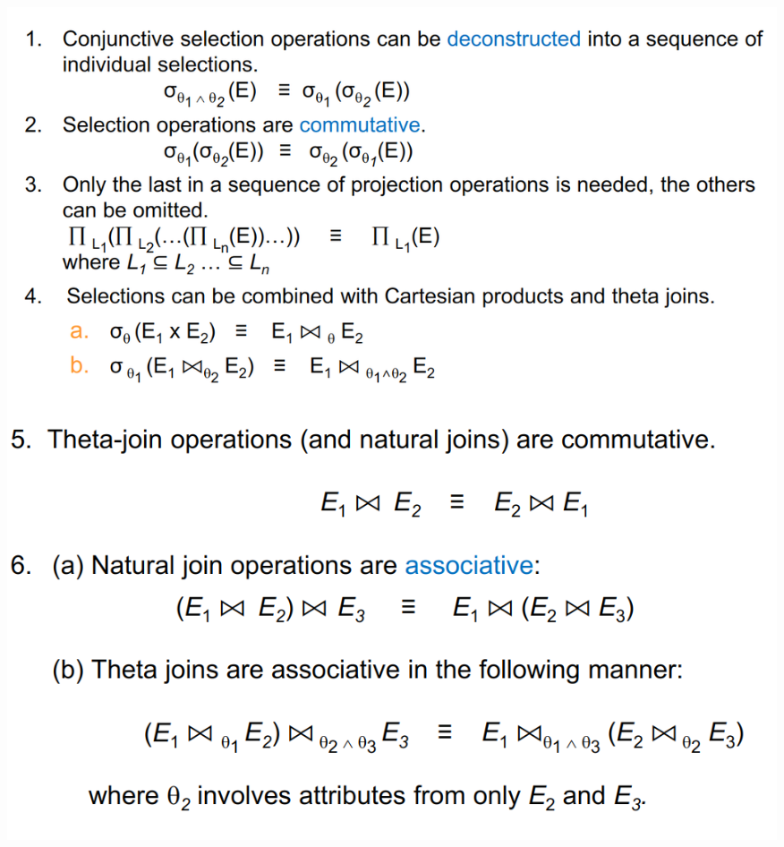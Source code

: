 ![1716704968040](image/Database/1716704968040.png)

![1716704999491](image/Database/1716704999491.png)
